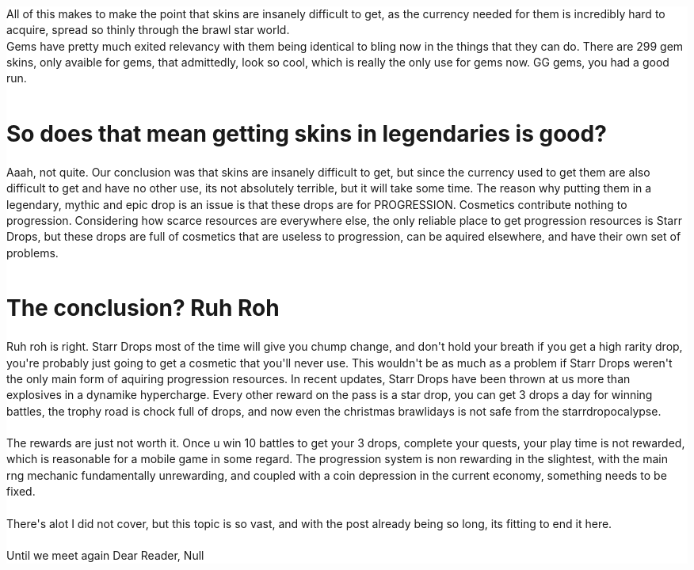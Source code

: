 All of this makes to make the point that skins are insanely difficult to get, as the currency needed for them is incredibly hard to acquire, spread so thinly through the brawl star world.  
Gems have pretty much exited relevancy with them being identical to bling now in the things that they can do. There are 299 gem skins, only avaible for gems, that admittedly, look so cool, which is really the only use for gems now. GG gems, you had a good run.

<h1 class="secondHeader">So does that mean getting skins in legendaries is good?</h1>
Aaah, not quite. Our conclusion was that skins are insanely difficult to get, but since the currency used to get them are also difficult to get and have no other use, its not absolutely terrible, but it will take some time. The reason why putting them in a legendary, mythic and epic drop is an issue is that these drops are for PROGRESSION. Cosmetics contribute nothing to progression. Considering how scarce resources are everywhere else, the only reliable place to get progression resources is Starr Drops, but these drops are full of cosmetics that are useless to progression, can be aquired elsewhere, and have their own set of problems.

<h1 class="secondHeader">The conclusion? Ruh Roh</h1>
Ruh roh is right. Starr Drops most of the time will give you chump change, and don't hold your breath if you get a high rarity drop, you're probably just going to get a cosmetic that you'll never use. This wouldn't be as much as a problem if Starr Drops weren't the only main form of aquiring progression resources. In recent updates, Starr Drops have been thrown at us more than explosives in a dynamike hypercharge. Every other reward on the pass is a star drop, you can get 3 drops a day for winning battles, the trophy road is chock full of drops, and now even the christmas brawlidays is not safe from the starrdropocalypse.
<br>
<br>
The rewards are just not worth it. Once u win 10 battles to get your 3 drops, complete your quests, your play time is not rewarded, which is reasonable for a mobile game in some regard. The progression system is non rewarding in the slightest, with the main rng mechanic fundamentally unrewarding, and coupled with a coin depression in the current economy, something needs to be fixed.
<br>
<br>
There's alot I did not cover, but this topic is so vast, and with the post already being so long, its fitting to end it here.
<br>
<br>
Until we meet again Dear Reader,  
Null